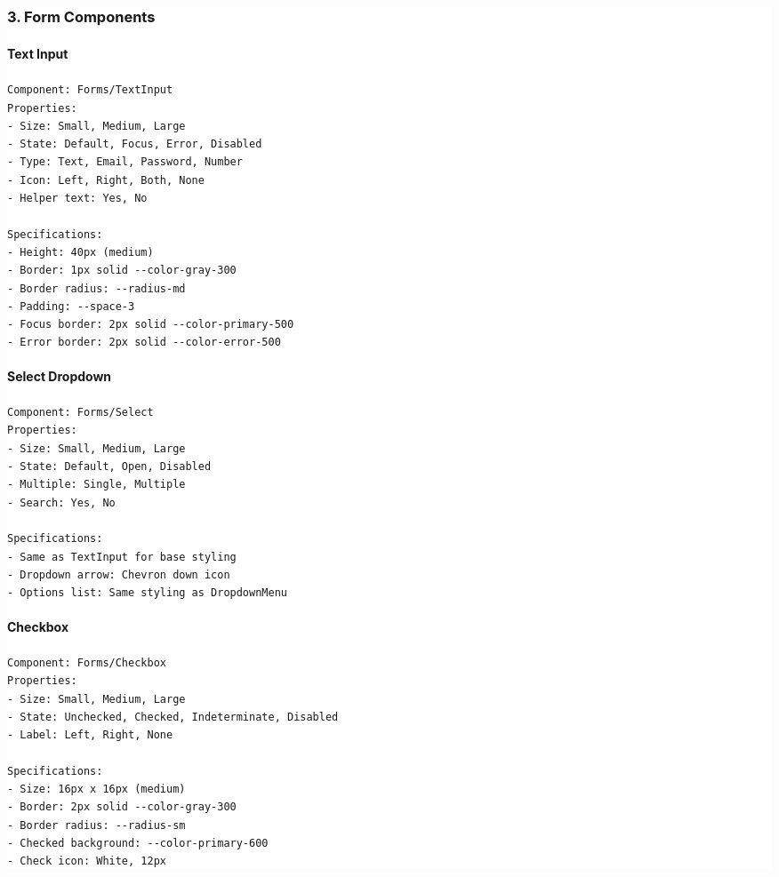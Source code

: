 ### **3. Form Components**

#### **Text Input**
```figma
Component: Forms/TextInput
Properties:
- Size: Small, Medium, Large
- State: Default, Focus, Error, Disabled
- Type: Text, Email, Password, Number
- Icon: Left, Right, Both, None
- Helper text: Yes, No

Specifications:
- Height: 40px (medium)
- Border: 1px solid --color-gray-300
- Border radius: --radius-md
- Padding: --space-3
- Focus border: 2px solid --color-primary-500
- Error border: 2px solid --color-error-500
```

#### **Select Dropdown**
```figma
Component: Forms/Select
Properties:
- Size: Small, Medium, Large
- State: Default, Open, Disabled
- Multiple: Single, Multiple
- Search: Yes, No

Specifications:
- Same as TextInput for base styling
- Dropdown arrow: Chevron down icon
- Options list: Same styling as DropdownMenu
```

#### **Checkbox**
```figma
Component: Forms/Checkbox
Properties:
- Size: Small, Medium, Large
- State: Unchecked, Checked, Indeterminate, Disabled
- Label: Left, Right, None

Specifications:
- Size: 16px x 16px (medium)
- Border: 2px solid --color-gray-300
- Border radius: --radius-sm
- Checked background: --color-primary-600
- Check icon: White, 12px
```
